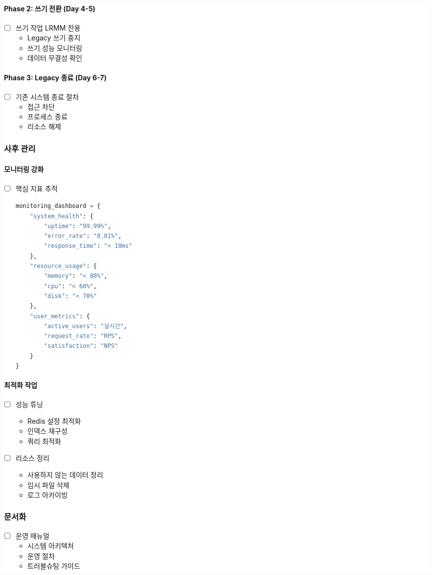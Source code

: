 #### Phase 2: 쓰기 전환 (Day 4-5)
- [ ] 쓰기 작업 LRMM 전용
  - Legacy 쓰기 중지
  - 쓰기 성능 모니터링
  - 데이터 무결성 확인

#### Phase 3: Legacy 종료 (Day 6-7)
- [ ] 기존 시스템 종료 절차
  - 접근 차단
  - 프로세스 종료
  - 리소스 해제

### 사후 관리

#### 모니터링 강화
- [ ] 핵심 지표 추적
  ```python
  monitoring_dashboard = {
      "system_health": {
          "uptime": "99.99%",
          "error_rate": "0.01%",
          "response_time": "< 10ms"
      },
      "resource_usage": {
          "memory": "< 80%",
          "cpu": "< 60%",
          "disk": "< 70%"
      },
      "user_metrics": {
          "active_users": "실시간",
          "request_rate": "RPS",
          "satisfaction": "NPS"
      }
  }
  ```

#### 최적화 작업
- [ ] 성능 튜닝
  - Redis 설정 최적화
  - 인덱스 재구성
  - 쿼리 최적화

- [ ] 리소스 정리
  - 사용하지 않는 데이터 정리
  - 임시 파일 삭제
  - 로그 아카이빙

### 문서화
- [ ] 운영 매뉴얼
  - 시스템 아키텍처
  - 운영 절차
  - 트러블슈팅 가이드
